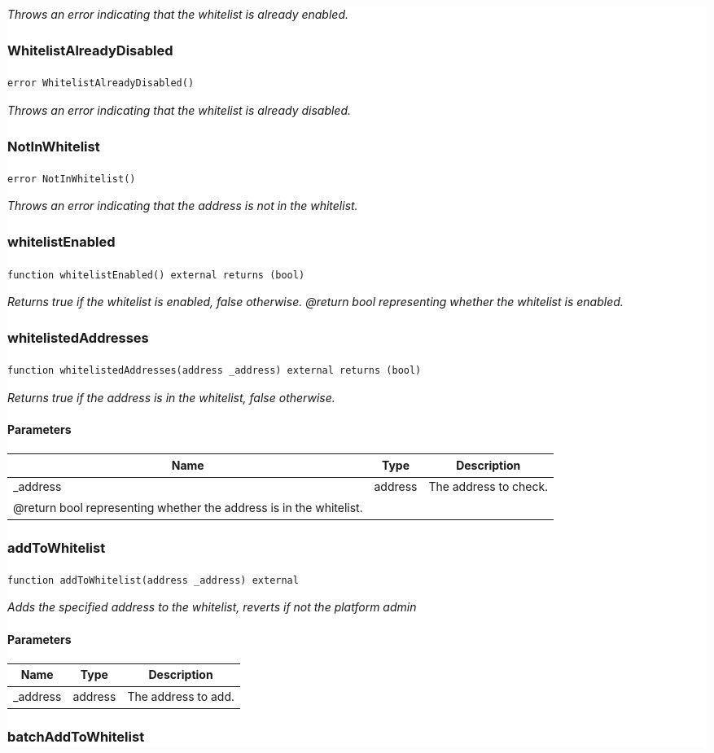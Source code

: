 _Throws an error indicating that the whitelist is already enabled._

### WhitelistAlreadyDisabled

```solidity
error WhitelistAlreadyDisabled()
```

_Throws an error indicating that the whitelist is already disabled._

### NotInWhitelist

```solidity
error NotInWhitelist()
```

_Throws an error indicating that the address is not in the whitelist._

### whitelistEnabled

```solidity
function whitelistEnabled() external returns (bool)
```

_Returns true if the whitelist is enabled, false otherwise.
    @return bool representing whether the whitelist is enabled._

### whitelistedAddresses

```solidity
function whitelistedAddresses(address _address) external returns (bool)
```

_Returns true if the address is in the whitelist, false otherwise._

#### Parameters

| Name | Type | Description |
| ---- | ---- | ----------- |
| _address | address | The address to check.
     @return bool representing whether the address is in the whitelist. |

### addToWhitelist

```solidity
function addToWhitelist(address _address) external
```

_Adds the specified address to the whitelist, reverts if not the platform admin_

#### Parameters

| Name | Type | Description |
| ---- | ---- | ----------- |
| _address | address | The address to add. |

### batchAddToWhitelist
